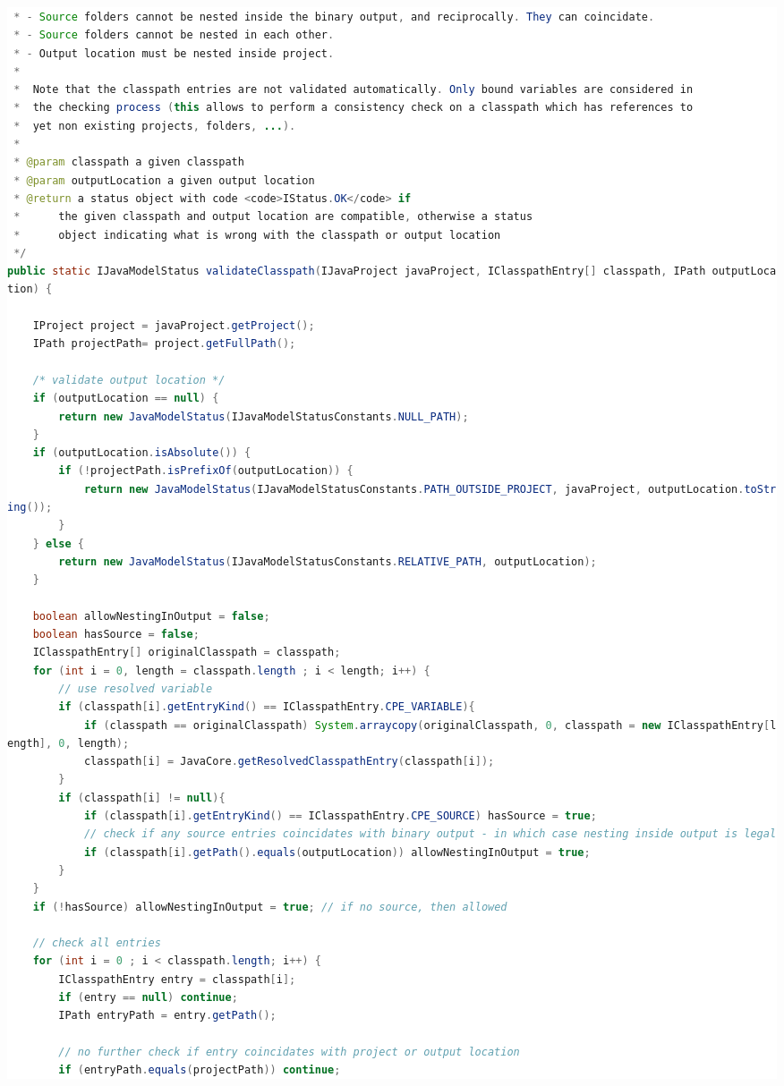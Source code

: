 ```java
 * - Source folders cannot be nested inside the binary output, and reciprocally. They can coincidate.
 * - Source folders cannot be nested in each other.
 * - Output location must be nested inside project.
 *
 *  Note that the classpath entries are not validated automatically. Only bound variables are considered in
 *  the checking process (this allows to perform a consistency check on a classpath which has references to
 *  yet non existing projects, folders, ...).
 * 
 * @param classpath a given classpath
 * @param outputLocation a given output location
 * @return a status object with code <code>IStatus.OK</code> if
 *		the given classpath and output location are compatible, otherwise a status 
 *		object indicating what is wrong with the classpath or output location
 */
public static IJavaModelStatus validateClasspath(IJavaProject javaProject, IClasspathEntry[] classpath, IPath outputLocation) {

	IProject project = javaProject.getProject();
	IPath projectPath= project.getFullPath();

	/* validate output location */
	if (outputLocation == null) {
		return new JavaModelStatus(IJavaModelStatusConstants.NULL_PATH);
	}
	if (outputLocation.isAbsolute()) {
		if (!projectPath.isPrefixOf(outputLocation)) {
			return new JavaModelStatus(IJavaModelStatusConstants.PATH_OUTSIDE_PROJECT, javaProject, outputLocation.toString());
		}
	} else {
		return new JavaModelStatus(IJavaModelStatusConstants.RELATIVE_PATH, outputLocation);
	}

	boolean allowNestingInOutput = false;
	boolean hasSource = false;
	IClasspathEntry[] originalClasspath = classpath;
	for (int i = 0, length = classpath.length ; i < length; i++) {
		// use resolved variable
		if (classpath[i].getEntryKind() == IClasspathEntry.CPE_VARIABLE){
			if (classpath == originalClasspath) System.arraycopy(originalClasspath, 0, classpath = new IClasspathEntry[length], 0, length);
			classpath[i] = JavaCore.getResolvedClasspathEntry(classpath[i]);
		}
		if (classpath[i] != null){
			if (classpath[i].getEntryKind() == IClasspathEntry.CPE_SOURCE) hasSource = true;
			// check if any source entries coincidates with binary output - in which case nesting inside output is legal
			if (classpath[i].getPath().equals(outputLocation)) allowNestingInOutput = true;
		}
	}
	if (!hasSource) allowNestingInOutput = true; // if no source, then allowed
	
	// check all entries
	for (int i = 0 ; i < classpath.length; i++) {
		IClasspathEntry entry = classpath[i];
		if (entry == null) continue;
		IPath entryPath = entry.getPath();

		// no further check if entry coincidates with project or output location
		if (entryPath.equals(projectPath)) continue;
```